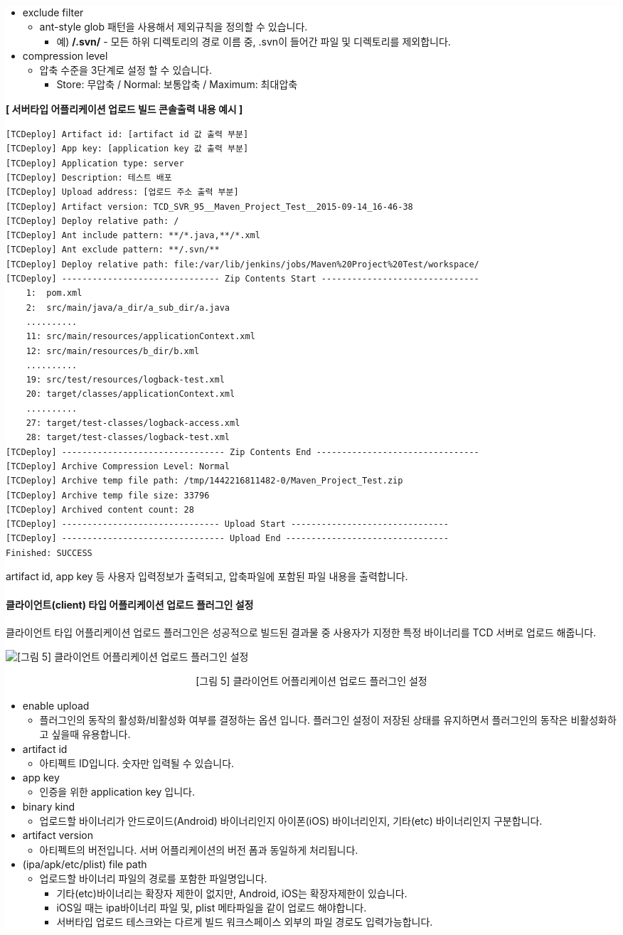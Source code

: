 * exclude filter
    * ant-style glob 패턴을 사용해서 제외규칙을 정의할 수 있습니다.
        * 예) **/.svn/** \- 모든 하위 디렉토리의 경로 이름 중\, \.svn이 들어간 파일 및 디렉토리를 제외합니다\.
* compression level
    * 압축 수준을 3단계로 설정 할 수 있습니다.
        * Store: 무압축 / Normal: 보통압축 / Maximum: 최대압축

**[ 서버타입 어플리케이션 업로드 빌드 콘솔출력 내용 예시 ]**

```
[TCDeploy] Artifact id: [artifact id 값 출력 부분]
[TCDeploy] App key: [application key 값 출력 부분]
[TCDeploy] Application type: server
[TCDeploy] Description: 테스트 배포
[TCDeploy] Upload address: [업로드 주소 출력 부분]
[TCDeploy] Artifact version: TCD_SVR_95__Maven_Project_Test__2015-09-14_16-46-38
[TCDeploy] Deploy relative path: /
[TCDeploy] Ant include pattern: **/*.java,**/*.xml
[TCDeploy] Ant exclude pattern: **/.svn/**
[TCDeploy] Deploy relative path: file:/var/lib/jenkins/jobs/Maven%20Project%20Test/workspace/
[TCDeploy] ------------------------------- Zip Contents Start -------------------------------
	1:	pom.xml
	2:	src/main/java/a_dir/a_sub_dir/a.java
    ..........
	11:	src/main/resources/applicationContext.xml
	12:	src/main/resources/b_dir/b.xml
    ..........
	19:	src/test/resources/logback-test.xml
	20:	target/classes/applicationContext.xml
	..........
	27:	target/test-classes/logback-access.xml
	28:	target/test-classes/logback-test.xml
[TCDeploy] -------------------------------- Zip Contents End --------------------------------
[TCDeploy] Archive Compression Level: Normal
[TCDeploy] Archive temp file path: /tmp/1442216811482-0/Maven_Project_Test.zip
[TCDeploy] Archive temp file size: 33796
[TCDeploy] Archived content count: 28
[TCDeploy] ------------------------------- Upload Start -------------------------------
[TCDeploy] -------------------------------- Upload End --------------------------------
Finished: SUCCESS
```

artifact id, app key 등 사용자 입력정보가 출력되고, 압축파일에 포함된 파일 내용을 출력합니다.

#### 클라이언트(client) 타입 어플리케이션 업로드 플러그인 설정

클라이언트 타입 어플리케이션 업로드 플러그인은 성공적으로 빌드된 결과물 중 사용자가 지정한 특정 바이너리를 TCD 서버로 업로드 해줍니다.

![[그림 5] 클라이언트 어플리케이션 업로드 플러그인 설정](http://static.toastoven.net/prod_tcdeploy/devguide/05.png)
<center>[그림 5] 클라이언트 어플리케이션 업로드 플러그인 설정</center>

* enable upload
    * 플러그인의 동작의 활성화/비활성화 여부를 결정하는 옵션 입니다. 플러그인 설정이 저장된 상태를 유지하면서 플러그인의 동작은 비활성화하고 싶을때 유용합니다.
* artifact id
    * 아티펙트 ID입니다. 숫자만 입력될 수 있습니다.
* app key
    * 인증을 위한 application key 입니다.
* binary kind
    * 업로드할 바이너리가 안드로이드(Android) 바이너리인지 아이폰(iOS) 바이너리인지, 기타(etc) 바이너리인지 구분합니다.
* artifact version
    * 아티펙트의 버전입니다. 서버 어플리케이션의 버전 폼과 동일하게 처리됩니다.
* (ipa/apk/etc/plist) file path
    * 업로드할 바이너리 파일의 경로를 포함한 파일명입니다.
        * 기타(etc)바이너리는 확장자 제한이 없지만, Android, iOS는 확장자제한이 있습니다.
        * iOS일 때는 ipa바이너리 파일 및, plist 메타파일을 같이 업로드 해야합니다.
        * 서버타입 업로드 테스크와는 다르게 빌드 워크스페이스 외부의 파일 경로도 입력가능합니다.